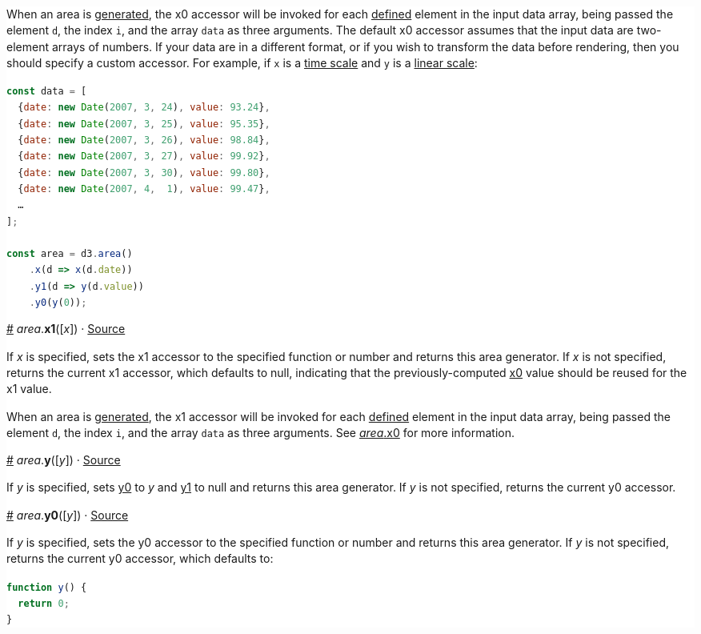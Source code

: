 When an area is [generated](README.md##_area), the x0 accessor will be invoked for each [defined](README.md##area_defined) element in the input data array, being passed the element `d`, the index `i`, and the array `data` as three arguments. The default x0 accessor assumes that the input data are two-element arrays of numbers. If your data are in a different format, or if you wish to transform the data before rendering, then you should specify a custom accessor. For example, if `x` is a [time scale](https://github.com/d3/d3-scale#time-scales) and `y` is a [linear scale](https://github.com/d3/d3-scale#linear-scales):

```js
const data = [
  {date: new Date(2007, 3, 24), value: 93.24},
  {date: new Date(2007, 3, 25), value: 95.35},
  {date: new Date(2007, 3, 26), value: 98.84},
  {date: new Date(2007, 3, 27), value: 99.92},
  {date: new Date(2007, 3, 30), value: 99.80},
  {date: new Date(2007, 4,  1), value: 99.47},
  …
];

const area = d3.area()
    .x(d => x(d.date))
    .y1(d => y(d.value))
    .y0(y(0));
```

<a name="area_x1" href="#area_x1">#</a> <i>area</i>.<b>x1</b>([<i>x</i>]) · [Source](https://github.com/d3/d3-shape/blob/main/src/area.js)

If *x* is specified, sets the x1 accessor to the specified function or number and returns this area generator. If *x* is not specified, returns the current x1 accessor, which defaults to null, indicating that the previously-computed [x0](README.md.md##area_x0) value should be reused for the x1 value.

When an area is [generated](README.md##_area), the x1 accessor will be invoked for each [defined](README.md.md##area_defined) element in the input data array, being passed the element `d`, the index `i`, and the array `data` as three arguments. See [*area*.x0](README.md.md.md.md.md.md.md.md.md.md##area_x0) for more information.

<a name="area_y" href="#area_y">#</a> <i>area</i>.<b>y</b>([<i>y</i>]) · [Source](https://github.com/d3/d3-shape/blob/main/src/area.js)

If *y* is specified, sets [y0](README.md.md##area_y0) to *y* and [y1](README.md.md##area_y1) to null and returns this area generator. If *y* is not specified, returns the current y0 accessor.

<a name="area_y0" href="#area_y0">#</a> <i>area</i>.<b>y0</b>([<i>y</i>]) · [Source](https://github.com/d3/d3-shape/blob/main/src/area.js)

If *y* is specified, sets the y0 accessor to the specified function or number and returns this area generator. If *y* is not specified, returns the current y0 accessor, which defaults to:

```js
function y() {
  return 0;
}
```
